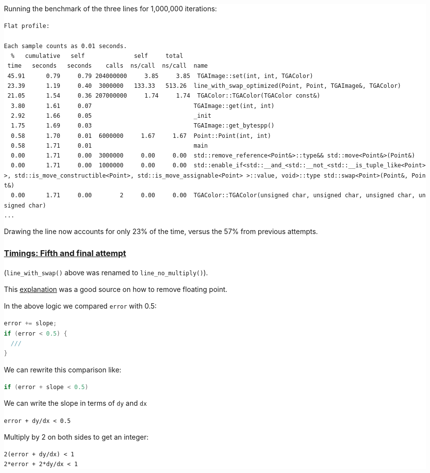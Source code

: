 Running the benchmark of the three lines for 1,000,000 iterations:
```
Flat profile:

Each sample counts as 0.01 seconds.
  %   cumulative   self              self     total           
 time   seconds   seconds    calls  ns/call  ns/call  name    
 45.91      0.79     0.79 204000000     3.85     3.85  TGAImage::set(int, int, TGAColor)
 23.39      1.19     0.40  3000000   133.33   513.26  line_with_swap_optimized(Point, Point, TGAImage&, TGAColor)
 21.05      1.54     0.36 207000000     1.74     1.74  TGAColor::TGAColor(TGAColor const&)
  3.80      1.61     0.07                             TGAImage::get(int, int)
  2.92      1.66     0.05                             _init
  1.75      1.69     0.03                             TGAImage::get_bytespp()
  0.58      1.70     0.01  6000000     1.67     1.67  Point::Point(int, int)
  0.58      1.71     0.01                             main
  0.00      1.71     0.00  3000000     0.00     0.00  std::remove_reference<Point&>::type&& std::move<Point&>(Point&)
  0.00      1.71     0.00  1000000     0.00     0.00  std::enable_if<std::__and_<std::__not_<std::__is_tuple_like<Point> >, std::is_move_constructible<Point>, std::is_move_assignable<Point> >::value, void>::type std::swap<Point>(Point&, Point&)
  0.00      1.71     0.00        2     0.00     0.00  TGAColor::TGAColor(unsigned char, unsigned char, unsigned char, unsigned char)
...
```

Drawing the line now accounts for only 23% of the time, versus the 57% from previous attempts.

### [Timings: Fifth and final attempt](https://github.com/ssloy/tinyrenderer/wiki/Lesson-1:-Bresenham%E2%80%99s-Line-Drawing-Algorithm#timings-fifth-and-final-attempt)

(`line_with_swap()` above was renamed to `line_no_multiply()`).

This [explanation](https://www.cs.helsinki.fi/group/goa/mallinnus/lines/bresenh.html) was a good source on how to remove floating point.

In the above logic we compared `error` with 0.5:
```C++
error += slope;
if (error < 0.5) {
  ///
}
```

We can rewrite this comparison like:
```C++
if (error + slope < 0.5)
```

We can write the slope in terms of `dy` and `dx`
```
error + dy/dx < 0.5
```

Multiply by 2 on both sides to get an integer:
```
2(error + dy/dx) < 1
2*error + 2*dy/dx < 1
```
